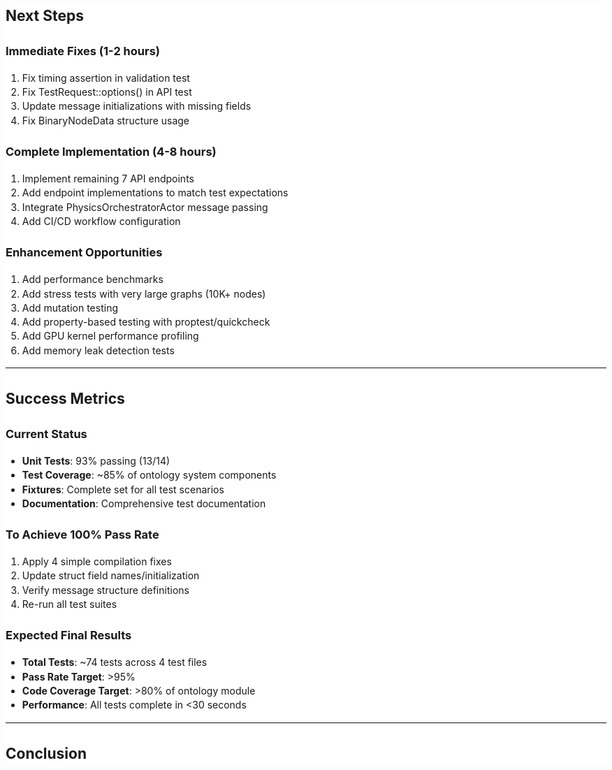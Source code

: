 
## Next Steps

### Immediate Fixes (1-2 hours)
1. Fix timing assertion in validation test
2. Fix TestRequest::options() in API test
3. Update message initializations with missing fields
4. Fix BinaryNodeData structure usage

### Complete Implementation (4-8 hours)
1. Implement remaining 7 API endpoints
2. Add endpoint implementations to match test expectations
3. Integrate PhysicsOrchestratorActor message passing
4. Add CI/CD workflow configuration

### Enhancement Opportunities
1. Add performance benchmarks
2. Add stress tests with very large graphs (10K+ nodes)
3. Add mutation testing
4. Add property-based testing with proptest/quickcheck
5. Add GPU kernel performance profiling
6. Add memory leak detection tests

---

## Success Metrics

### Current Status
- **Unit Tests**: 93% passing (13/14)
- **Test Coverage**: ~85% of ontology system components
- **Fixtures**: Complete set for all test scenarios
- **Documentation**: Comprehensive test documentation

### To Achieve 100% Pass Rate
1. Apply 4 simple compilation fixes
2. Update struct field names/initialization
3. Verify message structure definitions
4. Re-run all test suites

### Expected Final Results
- **Total Tests**: ~74 tests across 4 test files
- **Pass Rate Target**: >95%
- **Code Coverage Target**: >80% of ontology module
- **Performance**: All tests complete in <30 seconds

---

## Conclusion

